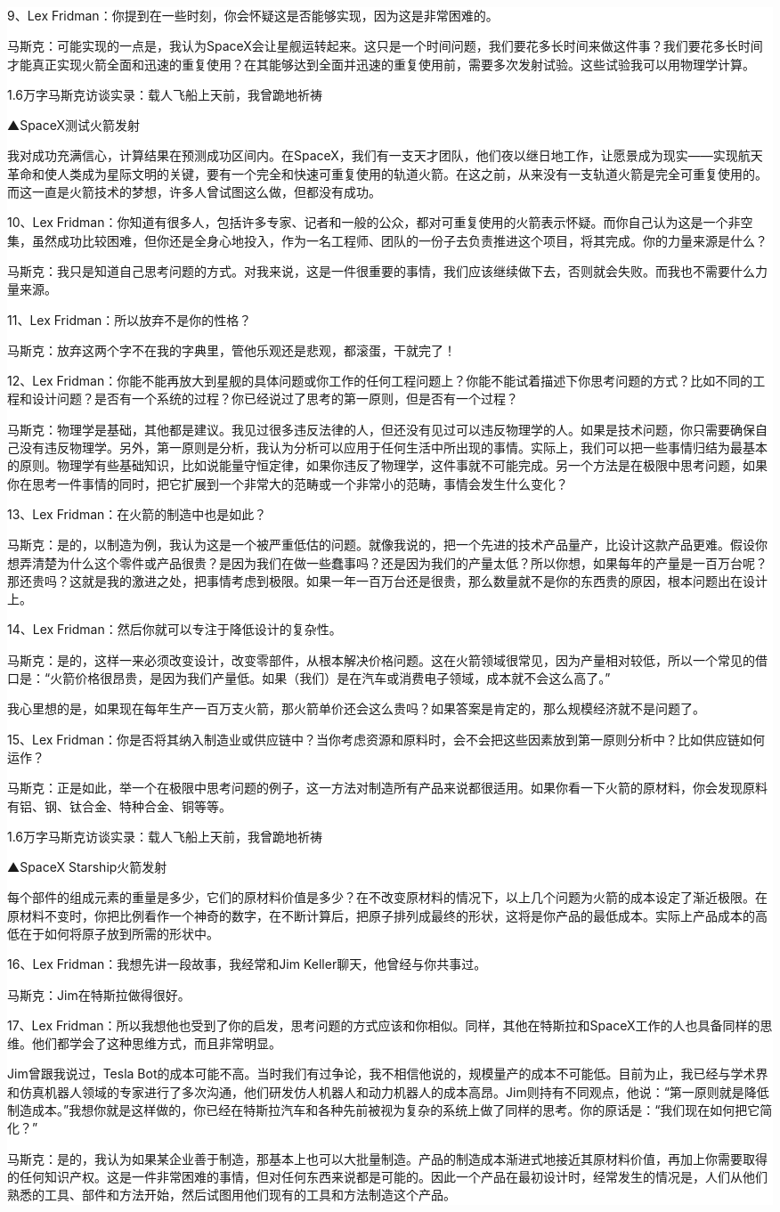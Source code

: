 9、Lex Fridman：你提到在一些时刻，你会怀疑这是否能够实现，因为这是非常困难的。

马斯克：可能实现的一点是，我认为SpaceX会让星舰运转起来。这只是一个时间问题，我们要花多长时间来做这件事？我们要花多长时间才能真正实现火箭全面和迅速的重复使用？在其能够达到全面并迅速的重复使用前，需要多次发射试验。这些试验我可以用物理学计算。

1.6万字马斯克访谈实录：载人飞船上天前，我曾跪地祈祷

▲SpaceX测试火箭发射

我对成功充满信心，计算结果在预测成功区间内。在SpaceX，我们有一支天才团队，他们夜以继日地工作，让愿景成为现实——实现航天革命和使人类成为星际文明的关键，要有一个完全和快速可重复使用的轨道火箭。在这之前，从来没有一支轨道火箭是完全可重复使用的。而这一直是火箭技术的梦想，许多人曾试图这么做，但都没有成功。

10、Lex Fridman：你知道有很多人，包括许多专家、记者和一般的公众，都对可重复使用的火箭表示怀疑。而你自己认为这是一个非空集，虽然成功比较困难，但你还是全身心地投入，作为一名工程师、团队的一份子去负责推进这个项目，将其完成。你的力量来源是什么？

马斯克：我只是知道自己思考问题的方式。对我来说，这是一件很重要的事情，我们应该继续做下去，否则就会失败。而我也不需要什么力量来源。

11、Lex Fridman：所以放弃不是你的性格？

马斯克：放弃这两个字不在我的字典里，管他乐观还是悲观，都滚蛋，干就完了！

12、Lex Fridman：你能不能再放大到星舰的具体问题或你工作的任何工程问题上？你能不能试着描述下你思考问题的方式？比如不同的工程和设计问题？是否有一个系统的过程？你已经说过了思考的第一原则，但是否有一个过程？

马斯克：物理学是基础，其他都是建议。我见过很多违反法律的人，但还没有见过可以违反物理学的人。如果是技术问题，你只需要确保自己没有违反物理学。另外，第一原则是分析，我认为分析可以应用于任何生活中所出现的事情。实际上，我们可以把一些事情归结为最基本的原则。物理学有些基础知识，比如说能量守恒定律，如果你违反了物理学，这件事就不可能完成。另一个方法是在极限中思考问题，如果你在思考一件事情的同时，把它扩展到一个非常大的范畴或一个非常小的范畴，事情会发生什么变化？

13、Lex Fridman：在火箭的制造中也是如此？

马斯克：是的，以制造为例，我认为这是一个被严重低估的问题。就像我说的，把一个先进的技术产品量产，比设计这款产品更难。假设你想弄清楚为什么这个零件或产品很贵？是因为我们在做一些蠢事吗？还是因为我们的产量太低？所以你想，如果每年的产量是一百万台呢？那还贵吗？这就是我的激进之处，把事情考虑到极限。如果一年一百万台还是很贵，那么数量就不是你的东西贵的原因，根本问题出在设计上。

14、Lex Fridman：然后你就可以专注于降低设计的复杂性。

马斯克：是的，这样一来必须改变设计，改变零部件，从根本解决价格问题。这在火箭领域很常见，因为产量相对较低，所以一个常见的借口是：“火箭价格很昂贵，是因为我们产量低。如果（我们）是在汽车或消费电子领域，成本就不会这么高了。”

我心里想的是，如果现在每年生产一百万支火箭，那火箭单价还会这么贵吗？如果答案是肯定的，那么规模经济就不是问题了。

15、Lex Fridman：你是否将其纳入制造业或供应链中？当你考虑资源和原料时，会不会把这些因素放到第一原则分析中？比如供应链如何运作？

马斯克：正是如此，举一个在极限中思考问题的例子，这一方法对制造所有产品来说都很适用。如果你看一下火箭的原材料，你会发现原料有铝、钢、钛合金、特种合金、铜等等。

1.6万字马斯克访谈实录：载人飞船上天前，我曾跪地祈祷

▲SpaceX Starship火箭发射

每个部件的组成元素的重量是多少，它们的原材料价值是多少？在不改变原材料的情况下，以上几个问题为火箭的成本设定了渐近极限。在原材料不变时，你把比例看作一个神奇的数字，在不断计算后，把原子排列成最终的形状，这将是你产品的最低成本。实际上产品成本的高低在于如何将原子放到所需的形状中。

16、Lex Fridman：我想先讲一段故事，我经常和Jim Keller聊天，他曾经与你共事过。

马斯克：Jim在特斯拉做得很好。

17、Lex Fridman：所以我想他也受到了你的启发，思考问题的方式应该和你相似。同样，其他在特斯拉和SpaceX工作的人也具备同样的思维。他们都学会了这种思维方式，而且非常明显。

Jim曾跟我说过，Tesla Bot的成本可能不高。当时我们有过争论，我不相信他说的，规模量产的成本不可能低。目前为止，我已经与学术界和仿真机器人领域的专家进行了多次沟通，他们研发仿人机器人和动力机器人的成本高昂。Jim则持有不同观点，他说：“第一原则就是降低制造成本。”我想你就是这样做的，你已经在特斯拉汽车和各种先前被视为复杂的系统上做了同样的思考。你的原话是：“我们现在如何把它简化？” 

马斯克：是的，我认为如果某企业善于制造，那基本上也可以大批量制造。产品的制造成本渐进式地接近其原材料价值，再加上你需要取得的任何知识产权。这是一件非常困难的事情，但对任何东西来说都是可能的。因此一个产品在最初设计时，经常发生的情况是，人们从他们熟悉的工具、部件和方法开始，然后试图用他们现有的工具和方法制造这个产品。
